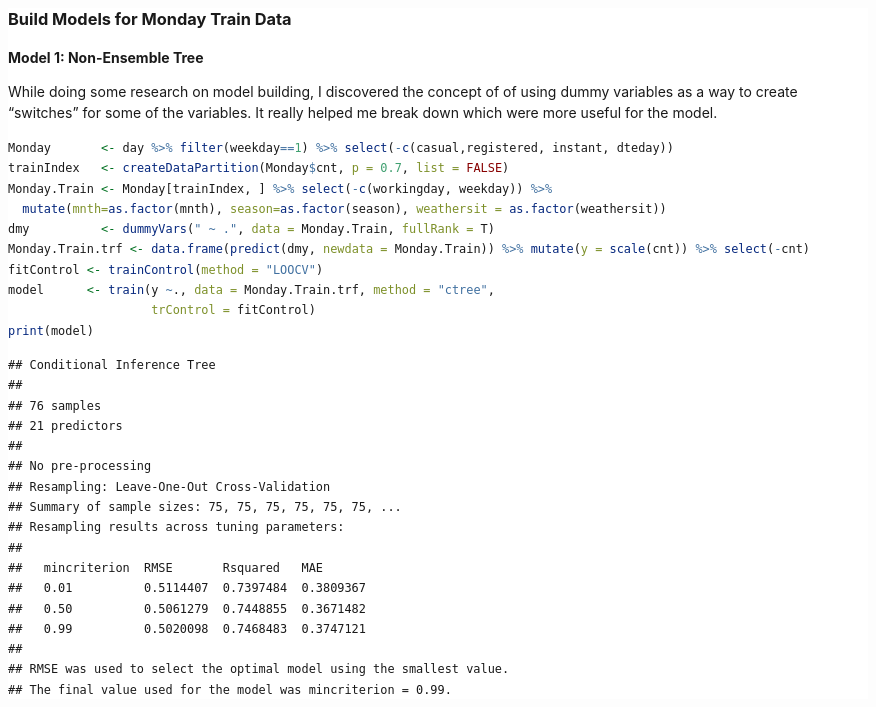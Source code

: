 ### Build Models for Monday Train Data

**Model 1: Non-Ensemble Tree**

While doing some research on model building, I discovered the concept of
of using dummy variables as a way to create “switches” for some of the
variables. It really helped me break down which were more useful for the
model.

``` r
Monday       <- day %>% filter(weekday==1) %>% select(-c(casual,registered, instant, dteday))
trainIndex   <- createDataPartition(Monday$cnt, p = 0.7, list = FALSE)
Monday.Train <- Monday[trainIndex, ] %>% select(-c(workingday, weekday)) %>% 
  mutate(mnth=as.factor(mnth), season=as.factor(season), weathersit = as.factor(weathersit))
dmy          <- dummyVars(" ~ .", data = Monday.Train, fullRank = T)
Monday.Train.trf <- data.frame(predict(dmy, newdata = Monday.Train)) %>% mutate(y = scale(cnt)) %>% select(-cnt)
fitControl <- trainControl(method = "LOOCV")
model      <- train(y ~., data = Monday.Train.trf, method = "ctree",
                    trControl = fitControl)
print(model)
```

    ## Conditional Inference Tree 
    ## 
    ## 76 samples
    ## 21 predictors
    ## 
    ## No pre-processing
    ## Resampling: Leave-One-Out Cross-Validation 
    ## Summary of sample sizes: 75, 75, 75, 75, 75, 75, ... 
    ## Resampling results across tuning parameters:
    ## 
    ##   mincriterion  RMSE       Rsquared   MAE      
    ##   0.01          0.5114407  0.7397484  0.3809367
    ##   0.50          0.5061279  0.7448855  0.3671482
    ##   0.99          0.5020098  0.7468483  0.3747121
    ## 
    ## RMSE was used to select the optimal model using the smallest value.
    ## The final value used for the model was mincriterion = 0.99.
